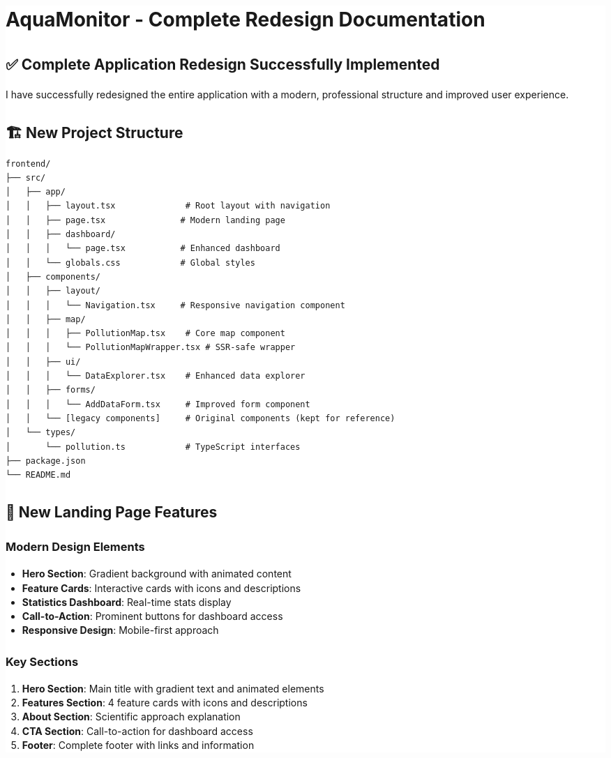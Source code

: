 # AquaMonitor - Complete Redesign Documentation

## ✅ **Complete Application Redesign Successfully Implemented**

I have successfully redesigned the entire application with a modern, professional structure and improved user experience.

## 🏗️ **New Project Structure**

```
frontend/
├── src/
│   ├── app/
│   │   ├── layout.tsx              # Root layout with navigation
│   │   ├── page.tsx               # Modern landing page
│   │   ├── dashboard/
│   │   │   └── page.tsx           # Enhanced dashboard
│   │   └── globals.css            # Global styles
│   ├── components/
│   │   ├── layout/
│   │   │   └── Navigation.tsx     # Responsive navigation component
│   │   ├── map/
│   │   │   ├── PollutionMap.tsx    # Core map component
│   │   │   └── PollutionMapWrapper.tsx # SSR-safe wrapper
│   │   ├── ui/
│   │   │   └── DataExplorer.tsx    # Enhanced data explorer
│   │   ├── forms/
│   │   │   └── AddDataForm.tsx     # Improved form component
│   │   └── [legacy components]     # Original components (kept for reference)
│   └── types/
│       └── pollution.ts            # TypeScript interfaces
├── package.json
└── README.md
```

## 🎨 **New Landing Page Features**

### **Modern Design Elements**
- **Hero Section**: Gradient background with animated content
- **Feature Cards**: Interactive cards with icons and descriptions
- **Statistics Dashboard**: Real-time stats display
- **Call-to-Action**: Prominent buttons for dashboard access
- **Responsive Design**: Mobile-first approach

### **Key Sections**
1. **Hero Section**: Main title with gradient text and animated elements
2. **Features Section**: 4 feature cards with icons and descriptions
3. **About Section**: Scientific approach explanation
4. **CTA Section**: Call-to-action for dashboard access
5. **Footer**: Complete footer with links and information

